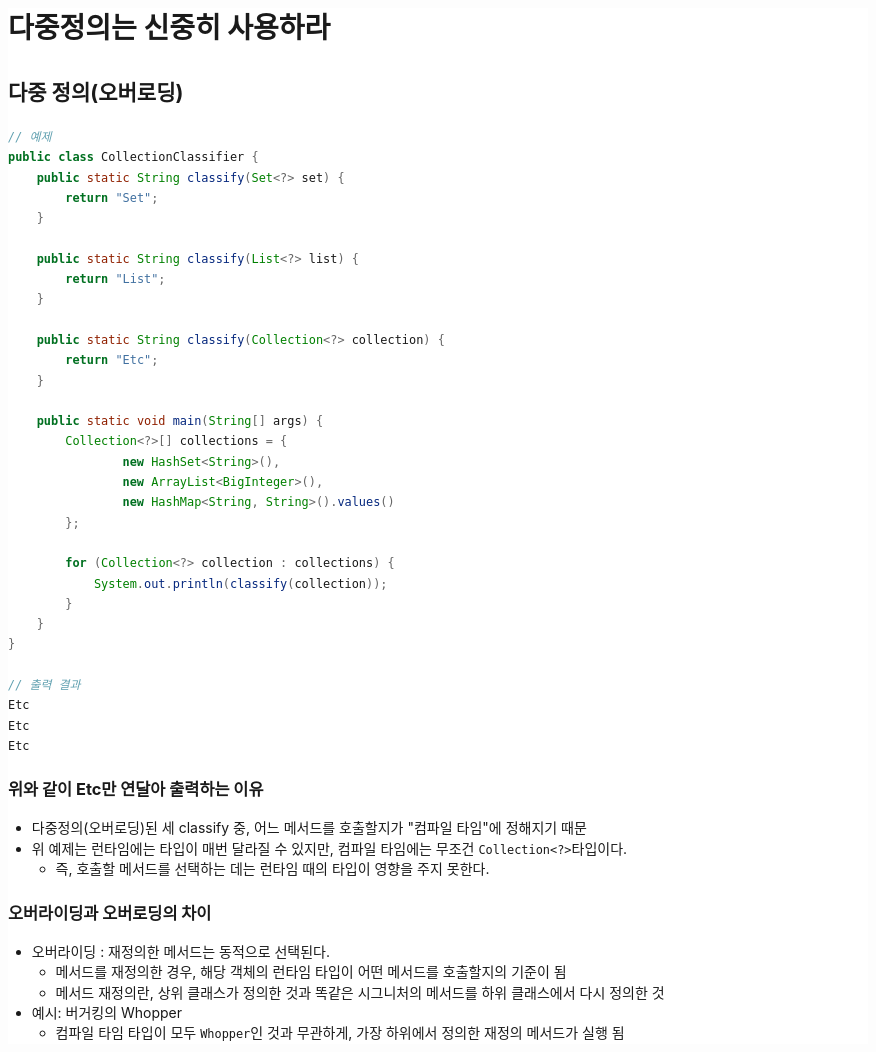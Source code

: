 # 다중정의는 신중히 사용하라 
## 다중 정의(오버로딩)
```java
// 예제 
public class CollectionClassifier {
    public static String classify(Set<?> set) {
        return "Set";
    }

    public static String classify(List<?> list) {
        return "List";
    }

    public static String classify(Collection<?> collection) {
        return "Etc";
    }

    public static void main(String[] args) {
        Collection<?>[] collections = {
                new HashSet<String>(),
                new ArrayList<BigInteger>(),
                new HashMap<String, String>().values()
        };

        for (Collection<?> collection : collections) {
            System.out.println(classify(collection));
        }
    }
}

// 출력 결과 
Etc
Etc
Etc
```

### 위와 같이 Etc만 연달아 출력하는 이유
- 다중정의(오버로딩)된 세 classify 중, 어느 메서드를 호출할지가 "컴파일 타임"에 정해지기 때문 
- 위 예제는 런타임에는 타입이 매번 달라질 수 있지만, 컴파일 타임에는 무조건 `Collection<?>`타입이다.
  - 즉, 호출할 메서드를 선택하는 데는 런타임 때의 타입이 영향을 주지 못한다.


### 오버라이딩과 오버로딩의 차이 
- 오버라이딩 : 재정의한 메서드는 동적으로 선택된다.
  - 메서드를 재정의한 경우, 해당 객체의 런타임 타입이 어떤 메서드를 호출할지의 기준이 됨 
  - 메서드 재정의란, 상위 클래스가 정의한 것과 똑같은 시그니처의 메서드를 하위 클래스에서 다시 정의한 것 
- 예시: 버거킹의 Whopper
  - 컴파일 타임 타입이 모두 `Whopper`인 것과 무관하게, 가장 하위에서 정의한 재정의 메서드가 실행 됨 
